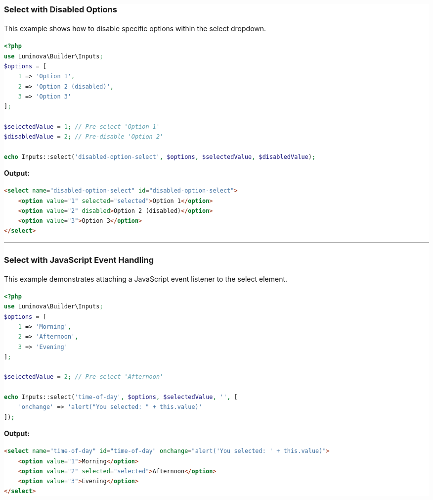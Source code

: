 ### Select with Disabled Options
This example shows how to disable specific options within the select dropdown.
```php
<?php 
use Luminova\Builder\Inputs;
$options = [
    1 => 'Option 1',
    2 => 'Option 2 (disabled)',
    3 => 'Option 3'
];

$selectedValue = 1; // Pre-select 'Option 1'
$disabledValue = 2; // Pre-disable 'Option 2'

echo Inputs::select('disabled-option-select', $options, $selectedValue, $disabledValue);
```
**Output:**
```html
<select name="disabled-option-select" id="disabled-option-select">
    <option value="1" selected="selected">Option 1</option>
    <option value="2" disabled>Option 2 (disabled)</option>
    <option value="3">Option 3</option>
</select>
```

***

### Select with JavaScript Event Handling

This example demonstrates attaching a JavaScript event listener to the select element.
```php
<?php 
use Luminova\Builder\Inputs;
$options = [
    1 => 'Morning',
    2 => 'Afternoon',
    3 => 'Evening'
];

$selectedValue = 2; // Pre-select 'Afternoon'

echo Inputs::select('time-of-day', $options, $selectedValue, '', [
    'onchange' => 'alert("You selected: " + this.value)'
]);
```
**Output:**
```html
<select name="time-of-day" id="time-of-day" onchange="alert('You selected: ' + this.value)">
    <option value="1">Morning</option>
    <option value="2" selected="selected">Afternoon</option>
    <option value="3">Evening</option>
</select>
```